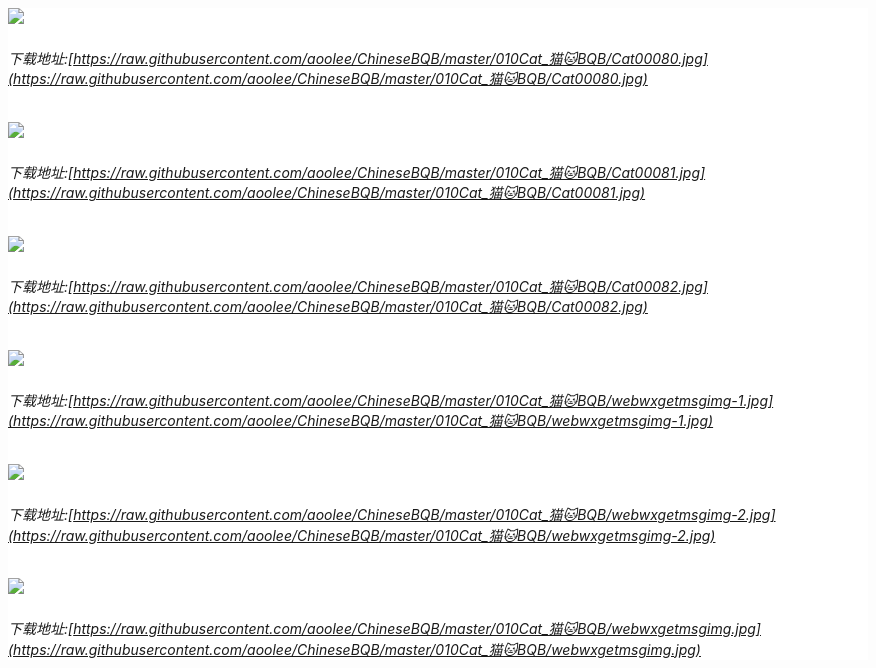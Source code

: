 ![](https://raw.githubusercontent.com/aoolee/ChineseBQB/master/010Cat_猫🐱BQB/Cat00080.jpg)
###### 下载地址:[https://raw.githubusercontent.com/aoolee/ChineseBQB/master/010Cat_猫🐱BQB/Cat00080.jpg](https://raw.githubusercontent.com/aoolee/ChineseBQB/master/010Cat_猫🐱BQB/Cat00080.jpg)

![](https://raw.githubusercontent.com/aoolee/ChineseBQB/master/010Cat_猫🐱BQB/Cat00081.jpg)
###### 下载地址:[https://raw.githubusercontent.com/aoolee/ChineseBQB/master/010Cat_猫🐱BQB/Cat00081.jpg](https://raw.githubusercontent.com/aoolee/ChineseBQB/master/010Cat_猫🐱BQB/Cat00081.jpg)

![](https://raw.githubusercontent.com/aoolee/ChineseBQB/master/010Cat_猫🐱BQB/Cat00082.jpg)
###### 下载地址:[https://raw.githubusercontent.com/aoolee/ChineseBQB/master/010Cat_猫🐱BQB/Cat00082.jpg](https://raw.githubusercontent.com/aoolee/ChineseBQB/master/010Cat_猫🐱BQB/Cat00082.jpg)

![](https://raw.githubusercontent.com/aoolee/ChineseBQB/master/010Cat_猫🐱BQB/webwxgetmsgimg-1.jpg)
###### 下载地址:[https://raw.githubusercontent.com/aoolee/ChineseBQB/master/010Cat_猫🐱BQB/webwxgetmsgimg-1.jpg](https://raw.githubusercontent.com/aoolee/ChineseBQB/master/010Cat_猫🐱BQB/webwxgetmsgimg-1.jpg)

![](https://raw.githubusercontent.com/aoolee/ChineseBQB/master/010Cat_猫🐱BQB/webwxgetmsgimg-2.jpg)
###### 下载地址:[https://raw.githubusercontent.com/aoolee/ChineseBQB/master/010Cat_猫🐱BQB/webwxgetmsgimg-2.jpg](https://raw.githubusercontent.com/aoolee/ChineseBQB/master/010Cat_猫🐱BQB/webwxgetmsgimg-2.jpg)

![](https://raw.githubusercontent.com/aoolee/ChineseBQB/master/010Cat_猫🐱BQB/webwxgetmsgimg.jpg)
###### 下载地址:[https://raw.githubusercontent.com/aoolee/ChineseBQB/master/010Cat_猫🐱BQB/webwxgetmsgimg.jpg](https://raw.githubusercontent.com/aoolee/ChineseBQB/master/010Cat_猫🐱BQB/webwxgetmsgimg.jpg)

